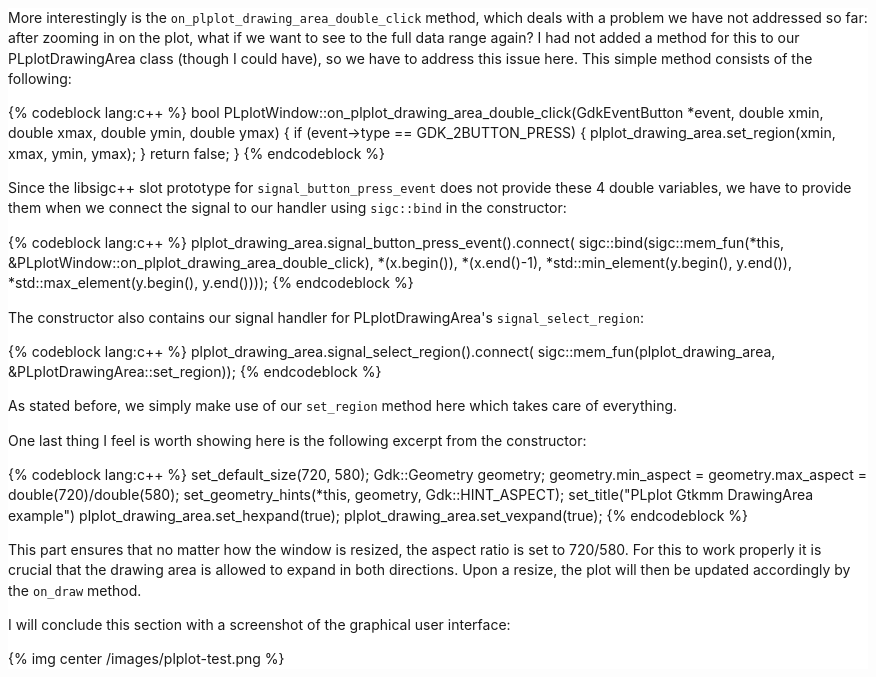 More interestingly is the `on_plplot_drawing_area_double_click` method, which deals with a problem we have not addressed so far: after zooming in on the plot, what if we want to see to the full data range again? I had not added a method for this to our PLplotDrawingArea class (though I could have), so we have to address this issue here. This simple method consists of the following:


{% codeblock lang:c++ %}
bool PLplotWindow::on_plplot_drawing_area_double_click(GdkEventButton *event,
  double xmin, double xmax, double ymin, double ymax) {
  if (event->type == GDK_2BUTTON_PRESS) {
    plplot_drawing_area.set_region(xmin, xmax, ymin, ymax);
  }
  return false;
}
{% endcodeblock %}

Since the libsigc++ slot prototype for `signal_button_press_event` does not provide these 4 double variables, we have to provide them when we connect the signal to our handler using `sigc::bind` in the constructor:

{% codeblock lang:c++ %}
  plplot_drawing_area.signal_button_press_event().connect(
      sigc::bind(sigc::mem_fun(*this, &PLplotWindow::on_plplot_drawing_area_double_click),
      *(x.begin()), *(x.end()-1), *std::min_element(y.begin(), y.end()), *std::max_element(y.begin(), y.end())));
{% endcodeblock %}

The constructor also contains our signal handler for PLplotDrawingArea's `signal_select_region`:

{% codeblock lang:c++ %}
  plplot_drawing_area.signal_select_region().connect(
     sigc::mem_fun(plplot_drawing_area, &PLplotDrawingArea::set_region));
{% endcodeblock %}

As stated before, we simply make use of our `set_region` method here which takes care of everything.

One last thing I feel is worth showing here is the following excerpt from the constructor:

{% codeblock lang:c++ %}
set_default_size(720, 580);
Gdk::Geometry geometry;
geometry.min_aspect = geometry.max_aspect = double(720)/double(580);
set_geometry_hints(*this, geometry, Gdk::HINT_ASPECT);
set_title("PLplot Gtkmm DrawingArea example")
plplot_drawing_area.set_hexpand(true);
plplot_drawing_area.set_vexpand(true);
{% endcodeblock %}

This part ensures that no matter how the window is resized, the aspect ratio is set to 720/580.
For this to work properly it is crucial that the drawing area is allowed to expand in both directions. Upon a resize, the plot will then be updated accordingly by the `on_draw` method.

I will conclude this section with a screenshot of the graphical user interface:

{% img center /images/plplot-test.png %}	

